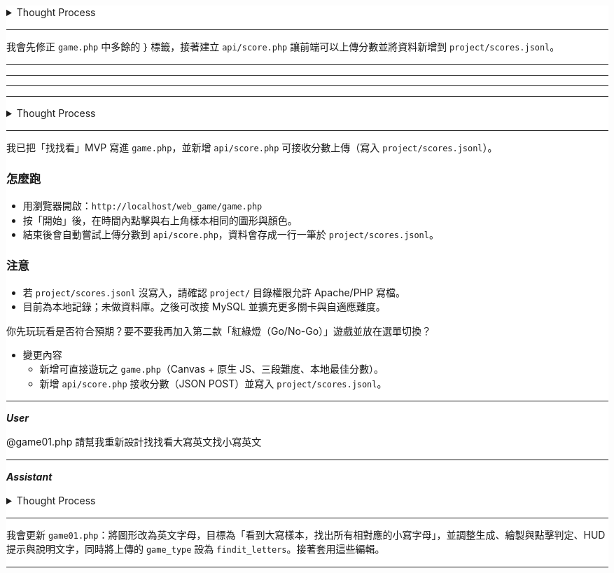 
<think><details><summary>Thought Process</summary></details></think>

---

我會先修正 `game.php` 中多餘的 `}` 標籤，接著建立 `api/score.php` 讓前端可以上傳分數並將資料新增到 `project/scores.jsonl`。

---



---



---



---

<think><details><summary>Thought Process</summary></details></think>

---

我已把「找找看」MVP 寫進 `game.php`，並新增 `api/score.php` 可接收分數上傳（寫入 `project/scores.jsonl`）。

### 怎麼跑
- 用瀏覽器開啟：`http://localhost/web_game/game.php`
- 按「開始」後，在時間內點擊與右上角樣本相同的圖形與顏色。
- 結束後會自動嘗試上傳分數到 `api/score.php`，資料會存成一行一筆於 `project/scores.jsonl`。

### 注意
- 若 `project/scores.jsonl` 沒寫入，請確認 `project/` 目錄權限允許 Apache/PHP 寫檔。
- 目前為本地記錄；未做資料庫。之後可改接 MySQL 並擴充更多關卡與自適應難度。

你先玩玩看是否符合預期？要不要我再加入第二款「紅綠燈（Go/No-Go）」遊戲並放在選單切換？ 

- 變更內容
  - 新增可直接遊玩之 `game.php`（Canvas + 原生 JS、三段難度、本地最佳分數）。
  - 新增 `api/score.php` 接收分數（JSON POST）並寫入 `project/scores.jsonl`。

---

_**User**_

@game01.php 請幫我重新設計找找看大寫英文找小寫英文

---

_**Assistant**_

<think><details><summary>Thought Process</summary></details></think>

---

我會更新 `game01.php`：將圖形改為英文字母，目標為「看到大寫樣本，找出所有相對應的小寫字母」，並調整生成、繪製與點擊判定、HUD 提示與說明文字，同時將上傳的 `game_type` 設為 `findit_letters`。接著套用這些編輯。

---
